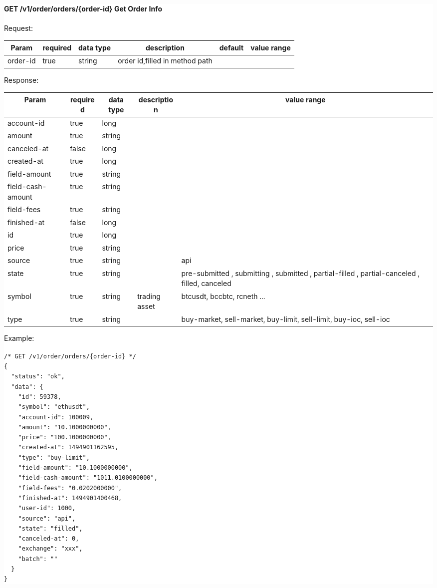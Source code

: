 ####  GET /v1/order/orders/{order-id}    Get Order Info

Request: 

| Param     | required | data type   | description   | default  | value range |
| -------- | ---- | ------ | -----  | ---- | ---- |
| order-id | true | string | order id,filled in method path |      |      |

Response: 

| Param     | required  | data type    | description   | value range     |
| ----------------- | ----- | ------ | -------  | ----  |
| account-id        | true  | long   |      |       |
| amount            | true  | string |               |    |
| canceled-at       | false | long   |     |     |
| created-at        | true  | long   |    |   |
| field-amount      | true  | string |     |     |
| field-cash-amount | true  | string |       |      |
| field-fees        | true  | string |   |     |
| finished-at       | false | long   |      |     |
| id                | true  | long   |     |     |
| price             | true  | string |         |     |
| source            | true  | string |   | api |
| state             | true  | string |     | pre-submitted , submitting , submitted , partial-filled , partial-canceled , filled, canceled |
| symbol            | true  | string | trading asset   | btcusdt, bccbtc, rcneth ... |
| type              | true  | string |      | buy-market, sell-market, buy-limit, sell-limit, buy-ioc, sell-ioc |


Example:

```
/* GET /v1/order/orders/{order-id} */
{
  "status": "ok",
  "data": {
    "id": 59378,
    "symbol": "ethusdt",
    "account-id": 100009,
    "amount": "10.1000000000",
    "price": "100.1000000000",
    "created-at": 1494901162595,
    "type": "buy-limit",
    "field-amount": "10.1000000000",
    "field-cash-amount": "1011.0100000000",
    "field-fees": "0.0202000000",
    "finished-at": 1494901400468,
    "user-id": 1000,
    "source": "api",
    "state": "filled",
    "canceled-at": 0,
    "exchange": "xxx",
    "batch": ""
  }
}
```
